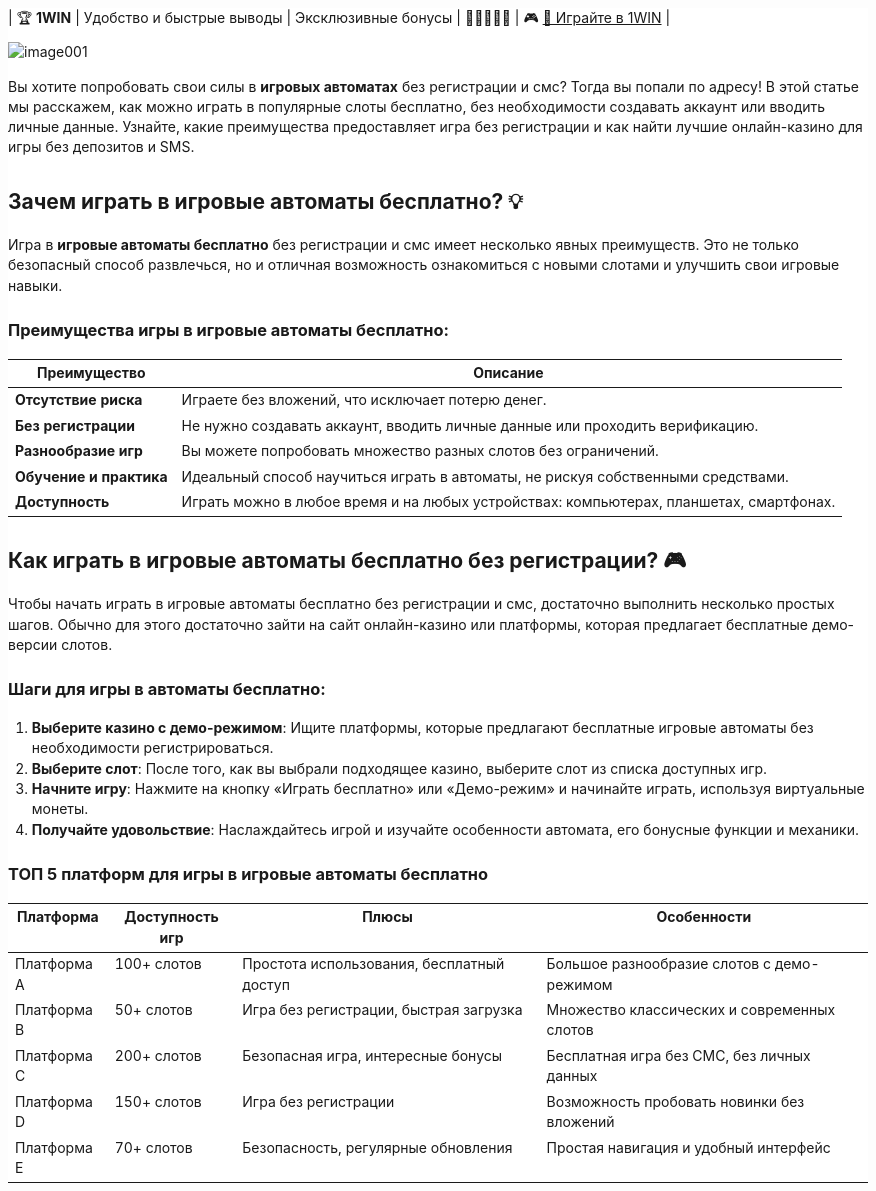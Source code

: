 | 🏆 **1WIN**             | Удобство и быстрые выводы   | Эксклюзивные бонусы       | 🌟🌟🌟🌟🌟                    | 🎮 [🎯 Играйте в 1WIN](https://brandplay.link/6F5VqbyZ)      |

![image001](https://github.com/user-attachments/assets/637c5a39-4187-471d-88be-512699c7b4b7)

Вы хотите попробовать свои силы в **игровых автоматах** без регистрации и смс? Тогда вы попали по адресу! В этой статье мы расскажем, как можно играть в популярные слоты бесплатно, без необходимости создавать аккаунт или вводить личные данные. Узнайте, какие преимущества предоставляет игра без регистрации и как найти лучшие онлайн-казино для игры без депозитов и SMS.

## Зачем играть в игровые автоматы бесплатно? 💡

Игра в **игровые автоматы бесплатно** без регистрации и смс имеет несколько явных преимуществ. Это не только безопасный способ развлечься, но и отличная возможность ознакомиться с новыми слотами и улучшить свои игровые навыки.

### Преимущества игры в игровые автоматы бесплатно:

| Преимущество | Описание |
|--------------|----------|
| **Отсутствие риска** | Играете без вложений, что исключает потерю денег. |
| **Без регистрации** | Не нужно создавать аккаунт, вводить личные данные или проходить верификацию. |
| **Разнообразие игр** | Вы можете попробовать множество разных слотов без ограничений. |
| **Обучение и практика** | Идеальный способ научиться играть в автоматы, не рискуя собственными средствами. |
| **Доступность** | Играть можно в любое время и на любых устройствах: компьютерах, планшетах, смартфонах. |

## Как играть в игровые автоматы бесплатно без регистрации? 🎮

Чтобы начать играть в игровые автоматы бесплатно без регистрации и смс, достаточно выполнить несколько простых шагов. Обычно для этого достаточно зайти на сайт онлайн-казино или платформы, которая предлагает бесплатные демо-версии слотов.

### Шаги для игры в автоматы бесплатно:

1. **Выберите казино с демо-режимом**: Ищите платформы, которые предлагают бесплатные игровые автоматы без необходимости регистрироваться.
2. **Выберите слот**: После того, как вы выбрали подходящее казино, выберите слот из списка доступных игр.
3. **Начните игру**: Нажмите на кнопку «Играть бесплатно» или «Демо-режим» и начинайте играть, используя виртуальные монеты.
4. **Получайте удовольствие**: Наслаждайтесь игрой и изучайте особенности автомата, его бонусные функции и механики.

### ТОП 5 платформ для игры в игровые автоматы бесплатно

| Платформа | Доступность игр | Плюсы | Особенности |
|-----------|-----------------|-------|-------------|
| Платформа A | 100+ слотов | Простота использования, бесплатный доступ | Большое разнообразие слотов с демо-режимом |
| Платформа B | 50+ слотов | Игра без регистрации, быстрая загрузка | Множество классических и современных слотов |
| Платформа C | 200+ слотов | Безопасная игра, интересные бонусы | Бесплатная игра без СМС, без личных данных |
| Платформа D | 150+ слотов | Игра без регистрации | Возможность пробовать новинки без вложений |
| Платформа E | 70+ слотов | Безопасность, регулярные обновления | Простая навигация и удобный интерфейс |
